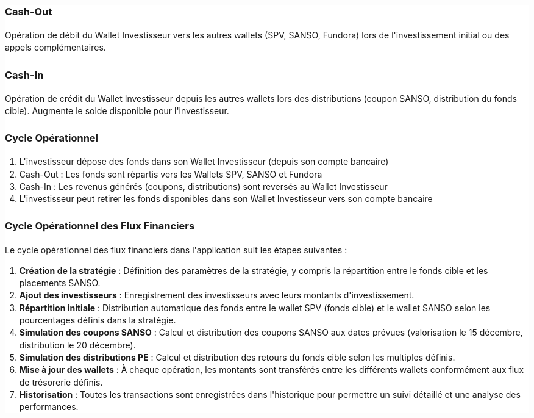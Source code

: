 ### Cash-Out
Opération de débit du Wallet Investisseur vers les autres wallets (SPV, SANSO, Fundora) lors de l'investissement initial ou des appels complémentaires.

### Cash-In
Opération de crédit du Wallet Investisseur depuis les autres wallets lors des distributions (coupon SANSO, distribution du fonds cible). Augmente le solde disponible pour l'investisseur.

### Cycle Opérationnel
1. L'investisseur dépose des fonds dans son Wallet Investisseur (depuis son compte bancaire)
2. Cash-Out : Les fonds sont répartis vers les Wallets SPV, SANSO et Fundora
3. Cash-In : Les revenus générés (coupons, distributions) sont reversés au Wallet Investisseur
4. L'investisseur peut retirer les fonds disponibles dans son Wallet Investisseur vers son compte bancaire

### Cycle Opérationnel des Flux Financiers
Le cycle opérationnel des flux financiers dans l'application suit les étapes suivantes :

1. **Création de la stratégie** : Définition des paramètres de la stratégie, y compris la répartition entre le fonds cible et les placements SANSO.
2. **Ajout des investisseurs** : Enregistrement des investisseurs avec leurs montants d'investissement.
3. **Répartition initiale** : Distribution automatique des fonds entre le wallet SPV (fonds cible) et le wallet SANSO selon les pourcentages définis dans la stratégie.
4. **Simulation des coupons SANSO** : Calcul et distribution des coupons SANSO aux dates prévues (valorisation le 15 décembre, distribution le 20 décembre).
5. **Simulation des distributions PE** : Calcul et distribution des retours du fonds cible selon les multiples définis.
6. **Mise à jour des wallets** : À chaque opération, les montants sont transférés entre les différents wallets conformément aux flux de trésorerie définis.
7. **Historisation** : Toutes les transactions sont enregistrées dans l'historique pour permettre un suivi détaillé et une analyse des performances.
